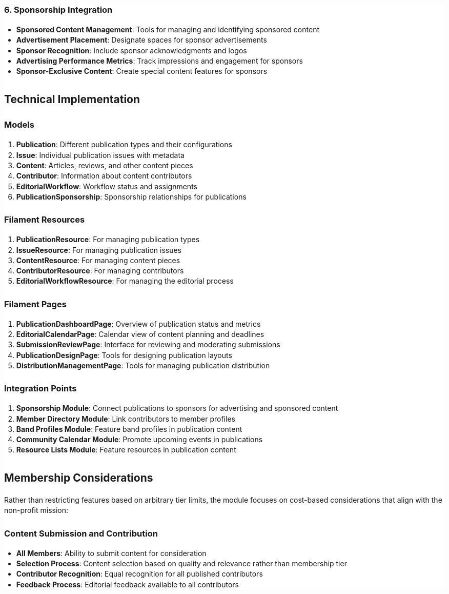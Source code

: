 ### 6. Sponsorship Integration

- **Sponsored Content Management**: Tools for managing and identifying sponsored content
- **Advertisement Placement**: Designate spaces for sponsor advertisements
- **Sponsor Recognition**: Include sponsor acknowledgments and logos
- **Advertising Performance Metrics**: Track impressions and engagement for sponsors
- **Sponsor-Exclusive Content**: Create special content features for sponsors

## Technical Implementation

### Models

1. **Publication**: Different publication types and their configurations
2. **Issue**: Individual publication issues with metadata
3. **Content**: Articles, reviews, and other content pieces
4. **Contributor**: Information about content contributors
5. **EditorialWorkflow**: Workflow status and assignments
6. **PublicationSponsorship**: Sponsorship relationships for publications

### Filament Resources

1. **PublicationResource**: For managing publication types
2. **IssueResource**: For managing publication issues
3. **ContentResource**: For managing content pieces
4. **ContributorResource**: For managing contributors
5. **EditorialWorkflowResource**: For managing the editorial process

### Filament Pages

1. **PublicationDashboardPage**: Overview of publication status and metrics
2. **EditorialCalendarPage**: Calendar view of content planning and deadlines
3. **SubmissionReviewPage**: Interface for reviewing and moderating submissions
4. **PublicationDesignPage**: Tools for designing publication layouts
5. **DistributionManagementPage**: Tools for managing publication distribution

### Integration Points

1. **Sponsorship Module**: Connect publications to sponsors for advertising and sponsored content
2. **Member Directory Module**: Link contributors to member profiles
3. **Band Profiles Module**: Feature band profiles in publication content
4. **Community Calendar Module**: Promote upcoming events in publications
5. **Resource Lists Module**: Feature resources in publication content

## Membership Considerations

Rather than restricting features based on arbitrary tier limits, the module focuses on cost-based considerations that align with the non-profit mission:

### Content Submission and Contribution

- **All Members**: Ability to submit content for consideration
- **Selection Process**: Content selection based on quality and relevance rather than membership tier
- **Contributor Recognition**: Equal recognition for all published contributors
- **Feedback Process**: Editorial feedback available to all contributors
